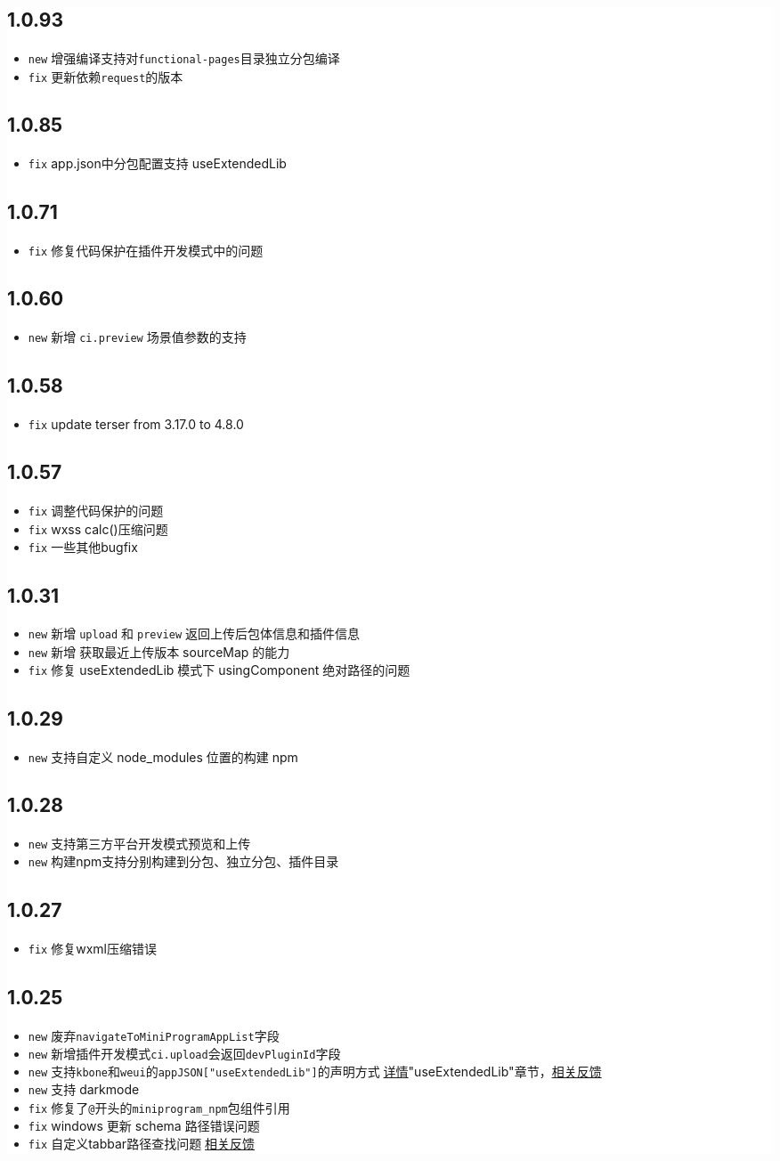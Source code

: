 ## 1.0.93 
  - `new` 增强编译支持对`functional-pages`目录独立分包编译
  - `fix` 更新依赖`request`的版本

## 1.0.85 
  - `fix` app.json中分包配置支持 useExtendedLib

## 1.0.71 
  - `fix` 修复代码保护在插件开发模式中的问题

## 1.0.60
  - `new` 新增 `ci.preview` 场景值参数的支持

## 1.0.58
  - `fix` update terser from 3.17.0 to 4.8.0

## 1.0.57
  - `fix` 调整代码保护的问题
  - `fix` wxss calc()压缩问题
  - `fix` 一些其他bugfix

## 1.0.31
- `new` 新增 `upload` 和 `preview` 返回上传后包体信息和插件信息
- `new` 新增 获取最近上传版本 sourceMap 的能力
- `fix` 修复 useExtendedLib 模式下 usingComponent 绝对路径的问题


## 1.0.29
- `new` 支持自定义 node_modules 位置的构建 npm

## 1.0.28
- `new` 支持第三方平台开发模式预览和上传
- `new` 构建npm支持分别构建到分包、独立分包、插件目录

## 1.0.27
- `fix` 修复wxml压缩错误

## 1.0.25
- `new` 废弃`navigateToMiniProgramAppList`字段
- `new` 新增插件开发模式`ci.upload`会返回`devPluginId`字段 
- `new` 支持`kbone`和`weui`的`appJSON["useExtendedLib"]`的声明方式 [详情](https://developers.weixin.qq.com/miniprogram/dev/reference/configuration/app.html#%E9%85%8D%E7%BD%AE%E7%A4%BA%E4%BE%8B)"useExtendedLib"章节，[相关反馈](https://developers.weixin.qq.com/community/develop/doc/000cc6936a8170cc241a8333c56c00?jumpto=reply&parent_commentid=0008c49401878841cb2a4b2f1514&commentid=000a0272df446834693aaf377568)
- `new` 支持 darkmode
- `fix` 修复了`@`开头的`miniprogram_npm`包组件引用
- `fix` windows 更新 schema 路径错误问题
- `fix` 自定义tabbar路径查找问题 [相关反馈](https://developers.weixin.qq.com/community/minihome/doc/0008ca0f5e85b803c33aa6f2d5b400)
